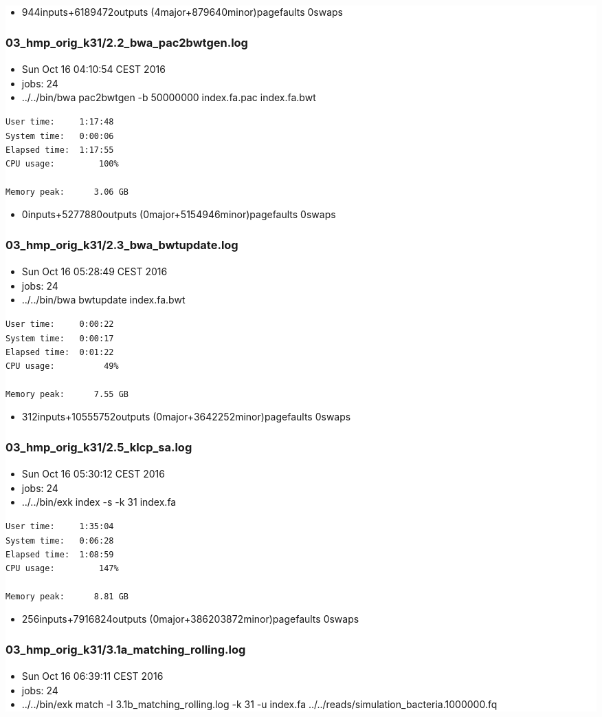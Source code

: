 * 944inputs+6189472outputs (4major+879640minor)pagefaults 0swaps


### 03_hmp_orig_k31/2.2_bwa_pac2bwtgen.log
* Sun Oct 16 04:10:54 CEST 2016
* jobs: 24
* ../../bin/bwa pac2bwtgen -b 50000000 index.fa.pac index.fa.bwt

```
User time:     1:17:48
System time:   0:00:06
Elapsed time:  1:17:55
CPU usage:         100%

Memory peak:      3.06 GB
```

* 0inputs+5277880outputs (0major+5154946minor)pagefaults 0swaps


### 03_hmp_orig_k31/2.3_bwa_bwtupdate.log
* Sun Oct 16 05:28:49 CEST 2016
* jobs: 24
* ../../bin/bwa bwtupdate index.fa.bwt

```
User time:     0:00:22
System time:   0:00:17
Elapsed time:  0:01:22
CPU usage:          49%

Memory peak:      7.55 GB
```

* 312inputs+10555752outputs (0major+3642252minor)pagefaults 0swaps


### 03_hmp_orig_k31/2.5_klcp_sa.log
* Sun Oct 16 05:30:12 CEST 2016
* jobs: 24
* ../../bin/exk index -s -k 31 index.fa

```
User time:     1:35:04
System time:   0:06:28
Elapsed time:  1:08:59
CPU usage:         147%

Memory peak:      8.81 GB
```

* 256inputs+7916824outputs (0major+386203872minor)pagefaults 0swaps


### 03_hmp_orig_k31/3.1a_matching_rolling.log
* Sun Oct 16 06:39:11 CEST 2016
* jobs: 24
* ../../bin/exk match -l 3.1b_matching_rolling.log -k 31 -u index.fa ../../reads/simulation_bacteria.1000000.fq
